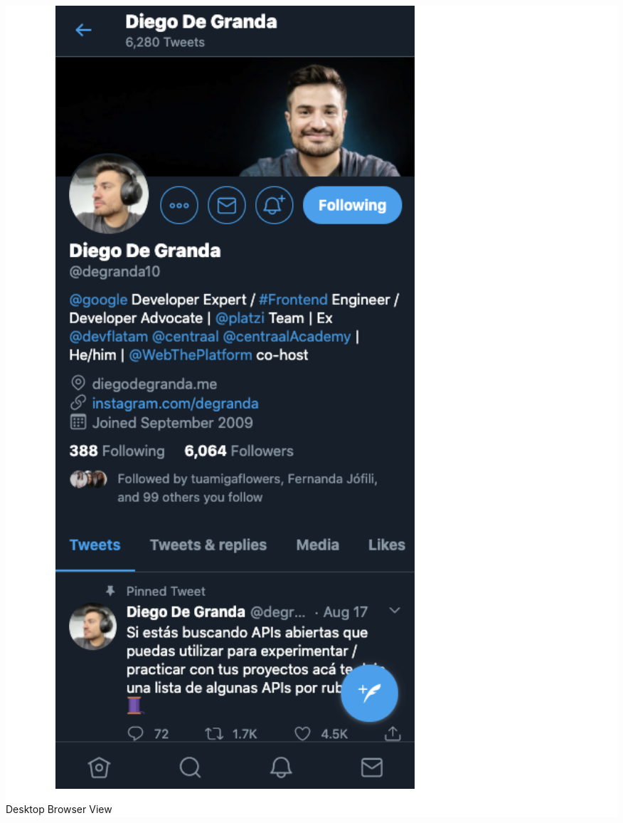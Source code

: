   <img src="https://github.com/juancumbeq/platzi-responsive-design-mobile-first/blob/main/readme_images/mobileX.png?raw=true" width= "75%" alt="Mobile X">
</p>

Desktop Browser View
<p align="center">